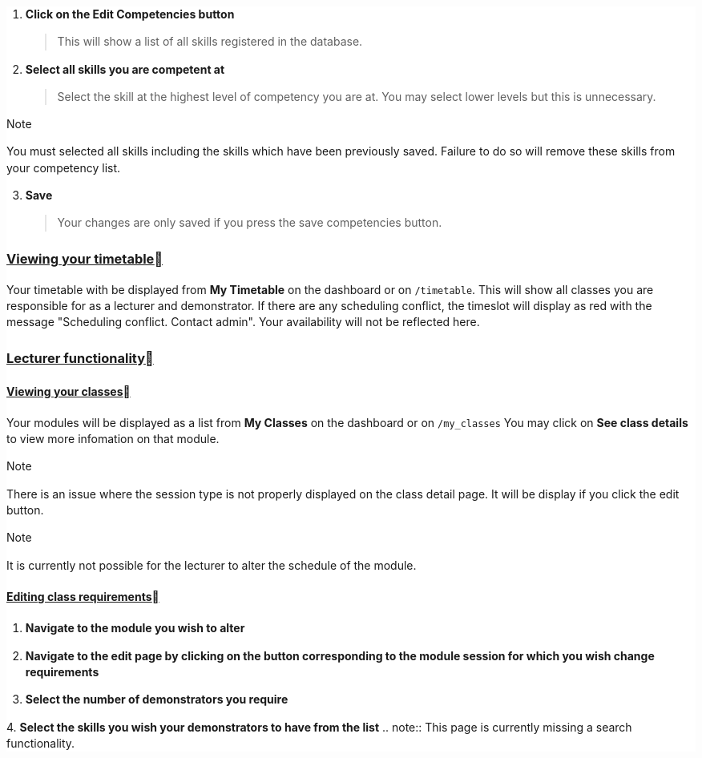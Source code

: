 1.  **Click on the Edit Competencies button**
    
    > This will show a list of all skills registered in the database.
    
2.  **Select all skills you are competent at**
    
    > Select the skill at the highest level of competency you are at. You may select lower levels but this is unnecessary.
    

Note

You must selected all skills including the skills which have been previously saved. Failure to do so will remove these skills from your competency list.

3.  **Save**
    
    > Your changes are only saved if you press the save competencies button.
    

### [Viewing your timetable](#id34)[](#viewing-your-timetable "Link to this heading")

Your timetable with be displayed from **My Timetable** on the dashboard or on `/timetable`. This will show all classes you are responsible for as a lecturer and demonstrator. If there are any scheduling conflict, the timeslot will display as red with the message "Scheduling conflict. Contact admin". Your availability will not be reflected here.

### [Lecturer functionality](#id35)[](#lecturer-functionality "Link to this heading")

#### [Viewing your classes](#id36)[](#viewing-your-classes "Link to this heading")

Your modules will be displayed as a list from **My Classes** on the dashboard or on `/my_classes` You may click on **See class details** to view more infomation on that module.

Note

There is an issue where the session type is not properly displayed on the class detail page. It will be display if you click the edit button.

Note

It is currently not possible for the lecturer to alter the schedule of the module.

#### [Editing class requirements](#id37)[](#editing-class-requirements "Link to this heading")

1.  **Navigate to the module you wish to alter**
    
2.  **Navigate to the edit page by clicking on the button corresponding to the module session for which you wish change requirements**
    
3.  **Select the number of demonstrators you require**
    

4\. **Select the skills you wish your demonstrators to have from the list** .. note:: This page is currently missing a search functionality.
